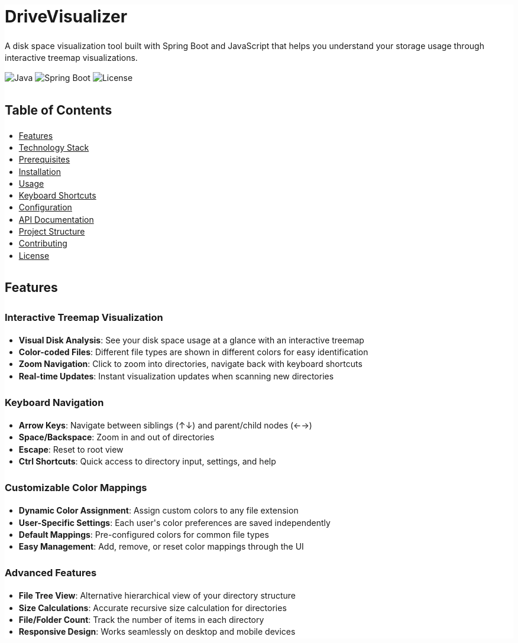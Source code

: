 # DriveVisualizer

A disk space visualization tool built with Spring Boot and JavaScript that helps you understand your storage usage through interactive treemap visualizations.

![Java](https://img.shields.io/badge/Java-17-orange)
![Spring Boot](https://img.shields.io/badge/Spring%20Boot-3.5.6-brightgreen)
![License](https://img.shields.io/badge/license-MIT-blue)

## Table of Contents

- [Features](#features)
- [Technology Stack](#technology-stack)
- [Prerequisites](#prerequisites)
- [Installation](#installation)
- [Usage](#usage)
- [Keyboard Shortcuts](#keyboard-shortcuts)
- [Configuration](#configuration)
- [API Documentation](#api-documentation)
- [Project Structure](#project-structure)
- [Contributing](#contributing)
- [License](#license)

## Features

### Interactive Treemap Visualization
- **Visual Disk Analysis**: See your disk space usage at a glance with an interactive treemap
- **Color-coded Files**: Different file types are shown in different colors for easy identification
- **Zoom Navigation**: Click to zoom into directories, navigate back with keyboard shortcuts
- **Real-time Updates**: Instant visualization updates when scanning new directories

### Keyboard Navigation
- **Arrow Keys**: Navigate between siblings (↑↓) and parent/child nodes (←→)
- **Space/Backspace**: Zoom in and out of directories
- **Escape**: Reset to root view
- **Ctrl Shortcuts**: Quick access to directory input, settings, and help

### Customizable Color Mappings
- **Dynamic Color Assignment**: Assign custom colors to any file extension
- **User-Specific Settings**: Each user's color preferences are saved independently
- **Default Mappings**: Pre-configured colors for common file types
- **Easy Management**: Add, remove, or reset color mappings through the UI

### Advanced Features
- **File Tree View**: Alternative hierarchical view of your directory structure
- **Size Calculations**: Accurate recursive size calculation for directories
- **File/Folder Count**: Track the number of items in each directory
- **Responsive Design**: Works seamlessly on desktop and mobile devices
